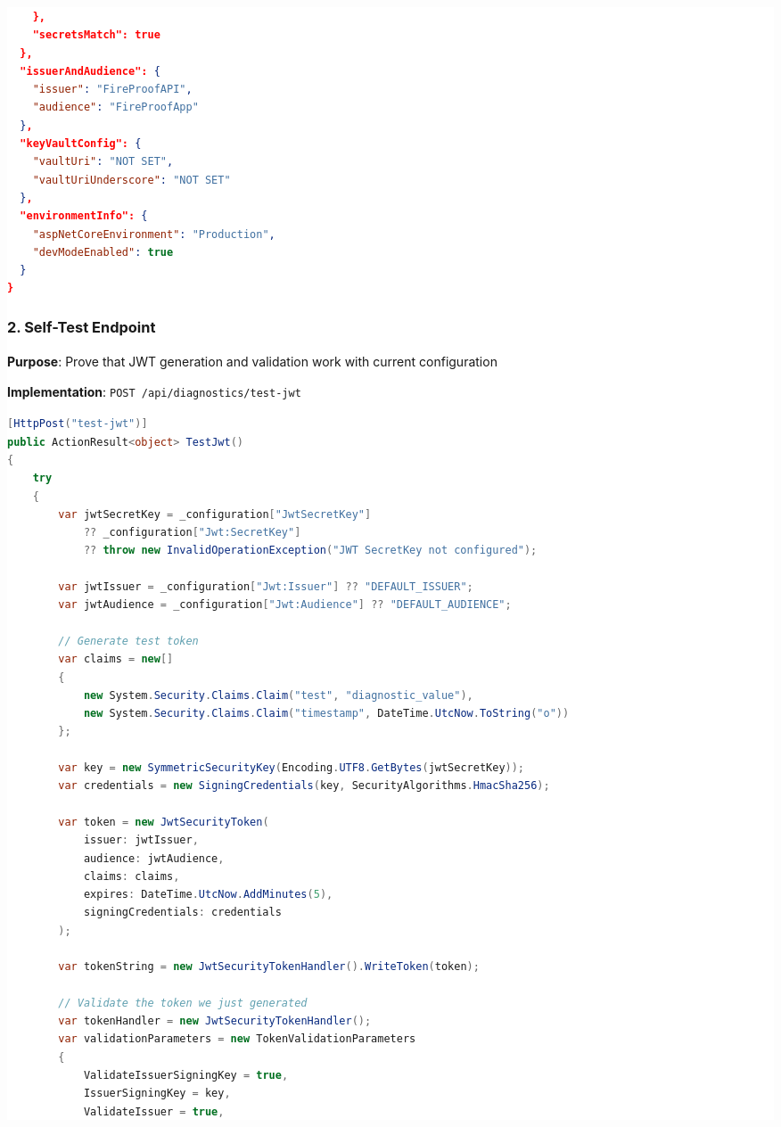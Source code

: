 ```json
    },
    "secretsMatch": true
  },
  "issuerAndAudience": {
    "issuer": "FireProofAPI",
    "audience": "FireProofApp"
  },
  "keyVaultConfig": {
    "vaultUri": "NOT SET",
    "vaultUriUnderscore": "NOT SET"
  },
  "environmentInfo": {
    "aspNetCoreEnvironment": "Production",
    "devModeEnabled": true
  }
}
```

### 2. Self-Test Endpoint

**Purpose**: Prove that JWT generation and validation work with current configuration

**Implementation**: `POST /api/diagnostics/test-jwt`

```csharp
[HttpPost("test-jwt")]
public ActionResult<object> TestJwt()
{
    try
    {
        var jwtSecretKey = _configuration["JwtSecretKey"]
            ?? _configuration["Jwt:SecretKey"]
            ?? throw new InvalidOperationException("JWT SecretKey not configured");

        var jwtIssuer = _configuration["Jwt:Issuer"] ?? "DEFAULT_ISSUER";
        var jwtAudience = _configuration["Jwt:Audience"] ?? "DEFAULT_AUDIENCE";

        // Generate test token
        var claims = new[]
        {
            new System.Security.Claims.Claim("test", "diagnostic_value"),
            new System.Security.Claims.Claim("timestamp", DateTime.UtcNow.ToString("o"))
        };

        var key = new SymmetricSecurityKey(Encoding.UTF8.GetBytes(jwtSecretKey));
        var credentials = new SigningCredentials(key, SecurityAlgorithms.HmacSha256);

        var token = new JwtSecurityToken(
            issuer: jwtIssuer,
            audience: jwtAudience,
            claims: claims,
            expires: DateTime.UtcNow.AddMinutes(5),
            signingCredentials: credentials
        );

        var tokenString = new JwtSecurityTokenHandler().WriteToken(token);

        // Validate the token we just generated
        var tokenHandler = new JwtSecurityTokenHandler();
        var validationParameters = new TokenValidationParameters
        {
            ValidateIssuerSigningKey = true,
            IssuerSigningKey = key,
            ValidateIssuer = true,
```